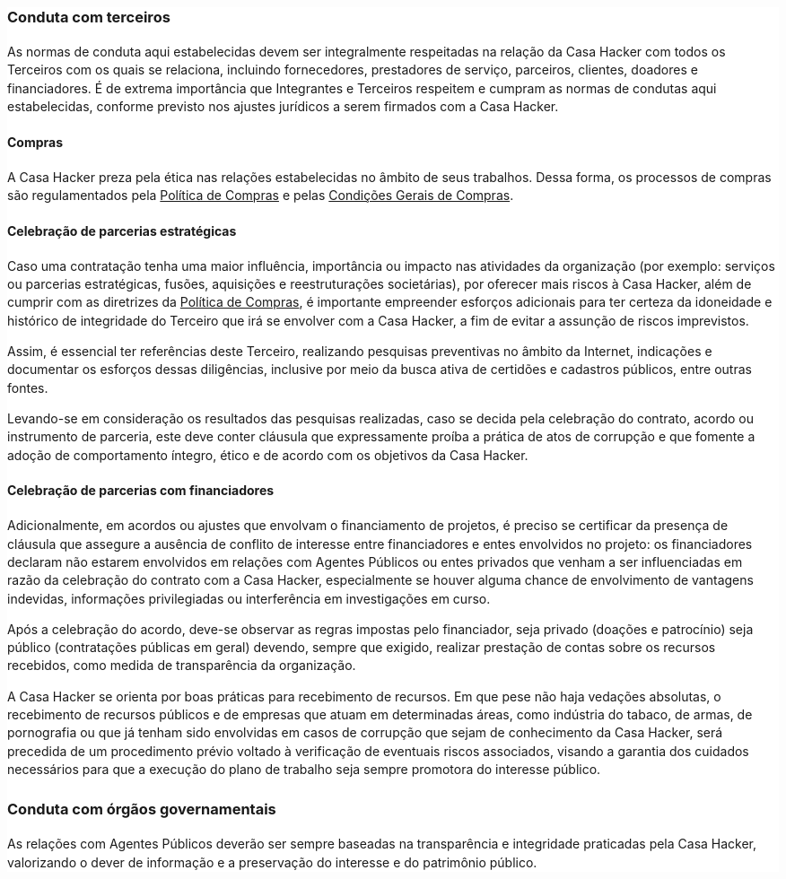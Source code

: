### Conduta com terceiros
As normas de conduta aqui estabelecidas devem ser integralmente respeitadas na relação da Casa Hacker com todos os Terceiros com os quais se relaciona, incluindo fornecedores, prestadores de serviço, parceiros, clientes, doadores e financiadores. É de extrema importância que Integrantes e Terceiros respeitem e cumpram as normas de condutas aqui estabelecidas, conforme previsto nos ajustes jurídicos a serem firmados com a Casa Hacker.

#### Compras
A Casa Hacker preza pela ética nas relações estabelecidas no âmbito de seus trabalhos. Dessa forma, os processos de compras são regulamentados pela [Política de Compras](governanca-corporativa/condicoes-gerais-de-compras.md) e pelas [Condições Gerais de Compras](governanca-corporativa/condicoes-gerais-de-compras.md).

#### Celebração de parcerias estratégicas
Caso uma contratação tenha uma maior influência, importância ou impacto nas atividades da organização (por exemplo: serviços ou parcerias estratégicas, fusões, aquisições e reestruturações societárias), por oferecer mais riscos à Casa Hacker, além de cumprir com as diretrizes da [Política de Compras](governanca-corporativa/condicoes-gerais-de-compras.md), é importante empreender esforços adicionais para ter certeza da idoneidade e histórico de integridade do Terceiro que irá se envolver com a Casa Hacker, a fim de evitar a assunção de riscos imprevistos.

Assim, é essencial ter referências deste Terceiro, realizando pesquisas preventivas no âmbito da Internet, indicações e documentar os esforços dessas diligências, inclusive por meio da busca ativa de certidões e cadastros públicos, entre outras fontes.

Levando-se em consideração os resultados das pesquisas realizadas, caso se decida pela celebração do contrato, acordo ou instrumento de parceria, este deve conter cláusula que expressamente proíba a prática de atos de corrupção e que fomente a adoção de comportamento íntegro, ético e de acordo com os objetivos da Casa Hacker.

#### Celebração de parcerias com financiadores
Adicionalmente, em acordos ou ajustes que envolvam o financiamento de projetos, é preciso se certificar da presença de cláusula que assegure a ausência de conflito de interesse entre financiadores e entes envolvidos no projeto: os financiadores declaram não estarem envolvidos em relações com Agentes Públicos ou entes privados que venham a ser influenciadas em razão da celebração do contrato com a Casa Hacker, especialmente se houver alguma chance de envolvimento de vantagens indevidas, informações privilegiadas ou interferência em investigações em curso.

Após a celebração do acordo, deve-se observar as regras impostas pelo financiador, seja privado (doações e patrocínio) seja público (contratações públicas em geral) devendo, sempre que exigido, realizar prestação de contas sobre os recursos recebidos, como medida de transparência da organização.

A Casa Hacker se orienta por boas práticas para recebimento de recursos. Em que pese não haja vedações absolutas, o recebimento de recursos públicos e de empresas que atuam em determinadas áreas, como indústria do tabaco, de armas, de pornografia ou que já tenham sido envolvidas em casos de corrupção que sejam de conhecimento da Casa Hacker, será precedida de um procedimento prévio voltado à verificação de eventuais riscos associados, visando a garantia dos cuidados necessários para que a execução do plano de trabalho seja sempre promotora do interesse público.

### Conduta com órgãos governamentais
As relações com Agentes Públicos deverão ser sempre baseadas na transparência e integridade praticadas pela Casa Hacker, valorizando o dever de informação e a preservação do interesse e do patrimônio público.
